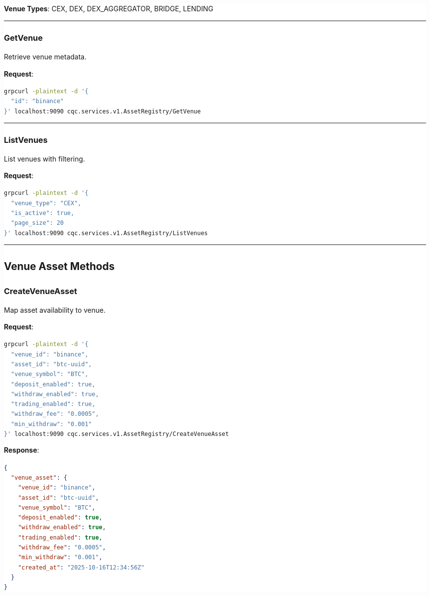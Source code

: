 **Venue Types**: CEX, DEX, DEX_AGGREGATOR, BRIDGE, LENDING

---

### GetVenue

Retrieve venue metadata.

**Request**:
```bash
grpcurl -plaintext -d '{
  "id": "binance"
}' localhost:9090 cqc.services.v1.AssetRegistry/GetVenue
```

---

### ListVenues

List venues with filtering.

**Request**:
```bash
grpcurl -plaintext -d '{
  "venue_type": "CEX",
  "is_active": true,
  "page_size": 20
}' localhost:9090 cqc.services.v1.AssetRegistry/ListVenues
```

---

## Venue Asset Methods

### CreateVenueAsset

Map asset availability to venue.

**Request**:
```bash
grpcurl -plaintext -d '{
  "venue_id": "binance",
  "asset_id": "btc-uuid",
  "venue_symbol": "BTC",
  "deposit_enabled": true,
  "withdraw_enabled": true,
  "trading_enabled": true,
  "withdraw_fee": "0.0005",
  "min_withdraw": "0.001"
}' localhost:9090 cqc.services.v1.AssetRegistry/CreateVenueAsset
```

**Response**:
```json
{
  "venue_asset": {
    "venue_id": "binance",
    "asset_id": "btc-uuid",
    "venue_symbol": "BTC",
    "deposit_enabled": true,
    "withdraw_enabled": true,
    "trading_enabled": true,
    "withdraw_fee": "0.0005",
    "min_withdraw": "0.001",
    "created_at": "2025-10-16T12:34:56Z"
  }
}
```